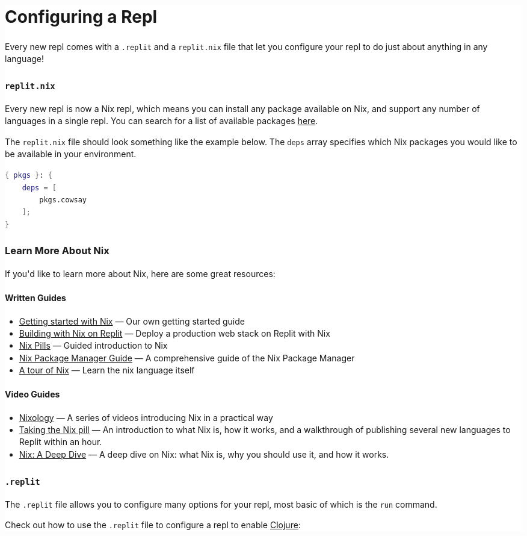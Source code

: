# Configuring a Repl

Every new repl comes with a `.replit` and a `replit.nix` file that let you configure your repl to do just about anything in any language!

### `replit.nix`

Every new repl is now a Nix repl, which means you can install any package available on Nix, and support any number of languages in a single repl. You can search for a list of available packages [here](https://search.nixos.org/packages).

The `replit.nix` file should look something like the example below. The `deps` array specifies which Nix packages you would like to be available in your environment. 

```nix
{ pkgs }: {
    deps = [
        pkgs.cowsay
    ];
}
```
### Learn More About Nix

If you'd like to learn more about Nix, here are some great resources:

#### Written Guides
- [Getting started with Nix](https://docs.replit.com/programming-ide/nix-on-replit) — Our own getting started guide
- [Building with Nix on Replit](https://docs.replit.com/tutorials/python/build-with-nix) — Deploy a production web stack on Replit with Nix
- [Nix Pills](https://nixos.org/guides/nix-pills/) — Guided introduction to Nix
- [Nix Package Manager Guide](https://nixos.org/manual/nix/stable/) — A comprehensive guide of the Nix Package Manager
- [A tour of Nix](https://nixcloud.io/tour) — Learn the nix language itself

#### Video Guides
- [Nixology](https://www.youtube.com/playlist?list=PLRGI9KQ3_HP_OFRG6R-p4iFgMSK1t5BHs) — A series of videos introducing Nix in a practical way
- [Taking the Nix pill](https://www.youtube.com/watch?v=QwLWIy2KleE) — An introduction to what Nix is, how it works, and a walkthrough of publishing several new languages to Replit within an hour.
- [Nix: A Deep Dive](https://www.youtube.com/watch?v=TsZte_9GfPE) — A deep dive on Nix: what Nix is, why you should use it, and how it works.


### `.replit`

The `.replit` file allows you to configure many options for your repl, most basic of which is the `run` command.

Check out how to use the `.replit` file to configure a repl to enable [Clojure](https://clojure.org):

<iframe width="640" height="400" style="margin-bottom: 10px;" src="https://www.loom.com/embed/cbe1f74399c546c38e0c1871893816c5" frameborder="0" webkitallowfullscreen mozallowfullscreen allowfullscreen></iframe>
